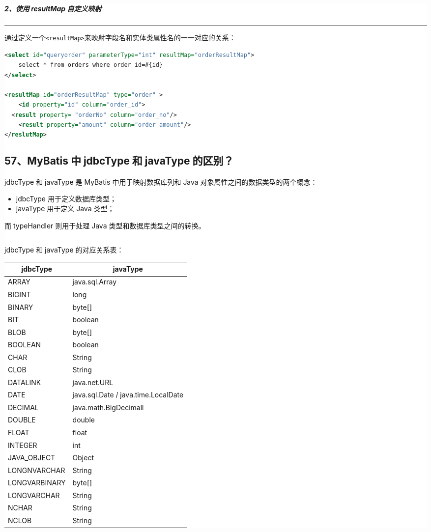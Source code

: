 ##### 2、使用 resultMap 自定义映射

---

通过定义一个`<resultMap>`来映射字段名和实体类属性名的一一对应的关系：

```xml
<select id="queryorder" parameterType="int" resultMap="orderResultMap">
    select * from orders where order_id=#{id}
</select>

<resultMap id="orderResultMap" type="order" >
    <id property="id" column="order_id">
  <result property= "orderNo" column="order_no"/>
    <result property="amount" column="order_amount"/>
</reslutMap>
```

## 57、MyBatis 中 jdbcType 和 javaType 的区别？

jdbcType 和 javaType 是 MyBatis 中用于映射数据库列和 Java 对象属性之间的数据类型的两个概念：

- jdbcType 用于定义数据库类型；
- javaType 用于定义 Java 类型；

而 typeHandler 则用于处理 Java 类型和数据库类型之间的转换。

---

jdbcType 和 javaType 的对应关系表：

| jdbcType                | javaType                                                      |
| ----------------------- | ------------------------------------------------------------- |
| ARRAY                   | java.sql.Array                                                |
| BIGINT                  | long                                                          |
| BINARY                  | byte[]                                                        |
| BIT                     | boolean                                                       |
| BLOB                    | byte[]                                                        |
| BOOLEAN                 | boolean                                                       |
| CHAR                    | String                                                        |
| CLOB                    | String                                                        |
| DATALINK                | java.net.URL                                                  |
| DATE                    | java.sql.Date / java.time.LocalDate                           |
| DECIMAL                 | java.math.BigDecimall                                         |
| DOUBLE                  | double                                                        |
| FLOAT                   | float                                                         |
| INTEGER                 | int                                                           |
| JAVA_OBJECT             | Object                                                        |
| LONGNVARCHAR            | String                                                        |
| LONGVARBINARY           | byte[]                                                        |
| LONGVARCHAR             | String                                                        |
| NCHAR                   | String                                                        |
| NCLOB                   | String                                                        |